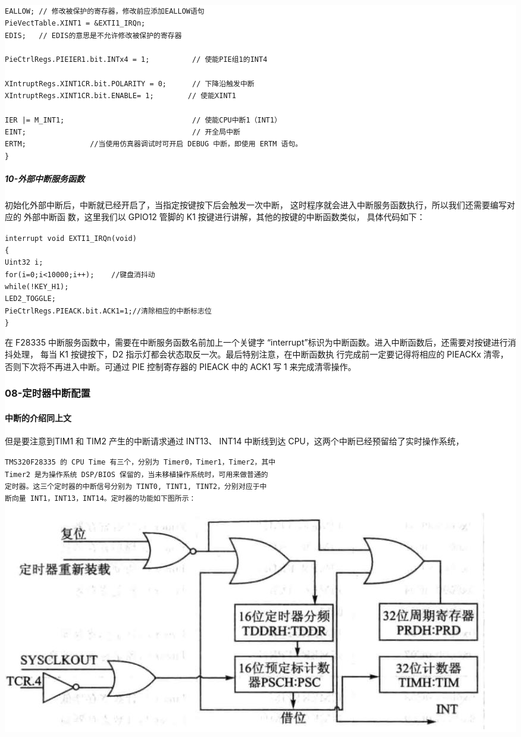 	EALLOW;	// 修改被保护的寄存器，修改前应添加EALLOW语句
	PieVectTable.XINT1 = &EXTI1_IRQn;
	EDIS;   // EDIS的意思是不允许修改被保护的寄存器

	PieCtrlRegs.PIEIER1.bit.INTx4 = 1;          // 使能PIE组1的INT4

	XIntruptRegs.XINT1CR.bit.POLARITY = 0;      // 下降沿触发中断
	XIntruptRegs.XINT1CR.bit.ENABLE= 1;        // 使能XINT1

	IER |= M_INT1;                              // 使能CPU中断1（INT1）
	EINT;                                       // 开全局中断
	ERTM;				//当使用仿真器调试时可开启 DEBUG 中断，即使用 ERTM 语句。
	}

##### 10-外部中断服务函数

初始化外部中断后，中断就已经开启了，当指定按键按下后会触发一次中断，
这时程序就会进入中断服务函数执行，所以我们还需要编写对应的 外部中断函
数，这里我们以 GPIO12 管脚的 K1 按键进行讲解，其他的按键的中断函数类似，
具体代码如下：

	interrupt void EXTI1_IRQn(void)
	{
	Uint32 i;
	for(i=0;i<10000;i++);    //键盘消抖动
	while(!KEY_H1);
	LED2_TOGGLE;
	PieCtrlRegs.PIEACK.bit.ACK1=1;//清除相应的中断标志位
	}

在 F28335 中断服务函数中，需要在中断服务函数名前加上一个关键字
“interrupt”标识为中断函数。进入中断函数后，还需要对按键进行消抖处理，
每当 K1 按键按下，D2 指示灯都会状态取反一次。最后特别注意，在中断函数执
行完成前一定要记得将相应的 PIEACKx 清零，否则下次将不再进入中断。可通过
PIE 控制寄存器的 PIEACK 中的 ACK1 写 1 来完成清零操作。

### 08-定时器中断配置

#### 中断的介绍同上文

但是要注意到TIM1 和 TIM2 产生的中断请求通过 INT13、
INT14 中断线到达 CPU，这两个中断已经预留给了实时操作系统，

	TMS320F28335 的 CPU Time 有三个，分别为 Timer0，Timer1，Timer2，其中
	Timer2 是为操作系统 DSP/BIOS 保留的，当未移植操作系统时，可用来做普通的
	定时器。这三个定时器的中断信号分别为 TINT0, TINT1, TINT2，分别对应于中
	断向量 INT1，INT13，INT14。定时器的功能如下图所示：

![](./picture/7.png)